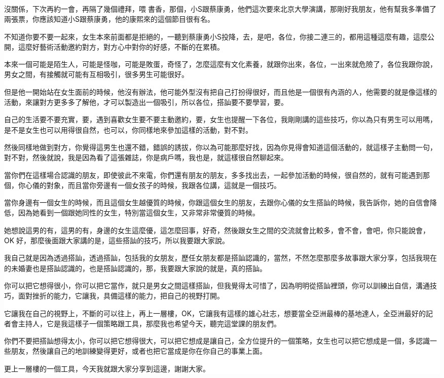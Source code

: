 沒關係，下次再約一會，再隔了幾個禮拜，喂 書香，那個，小S跟蔡康勇，他們這次要來北京大學演講，那剛好我朋友，他有幫我多準備了兩張票，你應該知道小S跟蔡康勇，他的康熙來的這個節目很有名。

不知道你要不要一起來，女生本來前面都是拒絕的，一聽到蔡康勇小S投降，去，是吧，各位，你接二連三的，都用這種這麼有趣，這麼公開，這麼好藝術活動邀約對方，對方心中對你的好感，不斷的在累積。

本來一個可能是陌生人，可能是怪咖，可能是敗蛋，奇怪了，怎麼這麼有文化素養，就跟你出來，各位，一出來就危險了，各位我跟你說，男女之間，有接觸就可能有互相吸引，很多男生可能很好。

但是他一開始站在女生面前的時候，他沒有辦法，他可能外型沒有把自己打扮得很好，而且他是一個很有內涵的人，他需要的就是像這樣的活動，來讓對方更多多了解他，才可以製造出一個吸引，所以各位，搭訕要不要學習，要。

自己的生活要不要充實，要，遇到喜歡女生要不要主動邀約，要，女生也提醒一下各位，我剛剛講的這些技巧，你以為只有男生可以用嗎，是不是女生也可以用得很自然，也可以，你同樣地來參加這樣的活動，對不對。

然後同樣地做到對方，你覺得這男生也還不錯，錯誤的誘拔，你以為可能那麼好找，因為你見得會知道這個活動的，就這樣子主動問一句，對不對，然後就說，我是因為看了這張雜誌，你是病戶嗎，我也是，就這樣很自然聊起來。

當你們在這樣場合認識的朋友，即使彼此不來電，你們還有朋友的朋友，多多找出去，一起參加活動的時候，很自然的，就有可能遇到那個，你心儀的對象，而且當你旁邊有一個女孩子的時候，我跟各位講，這就是一個技巧。

當你身邊有一個女生的時候，而且這個女生越優質的時候，你跟這個女生的朋友，去跟你心儀的女生搭訕的時候，我告訴你，她的自信會降低，因為她看到一個跟她同性的女生，特別當這個女生，又非常非常優質的時候。

她想說這男的有，這男的有，身邊的女生這麼優，這怎麼回事，好奇，然後跟女生之間的交流就會比較多，會不會，會吧，你只能說會，OK 好，那麼後面跟大家講的是，這些搭訕的技巧，所以我要跟大家說。

我自己就是因為透過搭訕，透過搭訕，包括我的女朋友，歷任女朋友都是搭訕認識的，當然，不然怎麼那麼多故事跟大家分享，包括我現在的未婚妻也是搭訕認識的，也是搭訕認識的，那，我要跟大家說的就是，真的搭訕。

你可以把它想得很小，你可以把它當作，就只是男女之間這樣搭訕，但我覺得太可惜了，因為明明從搭訕裡頭，你可以訓練出自信，溝通技巧，面對挫折的能力，它讓我，具備這樣的能力，把自己的視野打開。

它讓我在自己的視野上，不斷的可以往上，再上一層樓，OK，它讓我有這樣的雄心壯志，想要當全亞洲最棒的基地達人，全亞洲最好的記者會主持人，它是我這樣子一個策略跟工具，那麼我也希望今天，聽完這堂課的朋友們。

你們不要把搭訕想得太小，你可以把它想得很大，可以把它想成是讓自己，全方位提升的一個策略，女生也可以把它想成是一個，多認識一些朋友，然後讓自己的地訓練變得更好，或者也把它當成是你在你自己的事業上面。

更上一層樓的一個工具，今天我就跟大家分享到這邊，謝謝大家。